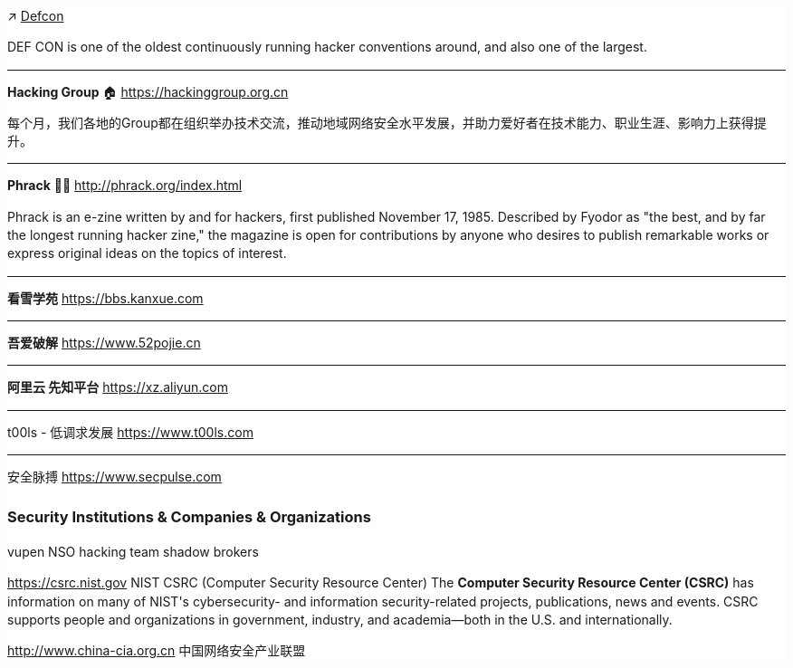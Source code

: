 ↗ [Defcon](../🗺%20CS%20Overview/🤲🏼%20Opportunities%20&%20Career%20Development/📆%20Conference%20&%20Events%20(Industry%20&%20Academia)/Security%20Events/Defcon.md)

DEF CON is one of the oldest continuously running hacker conventions around, and also one of the largest.

---
**Hacking Group**
🏠 https://hackinggroup.org.cn

每个月，我们各地的Group都在组织举办技术交流，推动地域网络安全水平发展，并助力爱好者在技术能力、职业生涯、影响力上获得提升。

---
**Phrack**
👨‍💻 http://phrack.org/index.html

Phrack is an e-zine written by and for hackers, first published November 17, 1985. Described by Fyodor as "the best, and by far the longest running hacker zine," the magazine is open for contributions by anyone who desires to publish remarkable works or express original ideas on the topics of interest.

---
**看雪学苑**
https://bbs.kanxue.com

---
**吾爱破解**
https://www.52pojie.cn

---
**阿里云 先知平台**
https://xz.aliyun.com

---
t00ls - 低调求发展
https://www.t00ls.com

---
安全脉搏
https://www.secpulse.com


### Security Institutions & Companies & Organizations
vupen
NSO
hacking team
shadow brokers

https://csrc.nist.gov
NIST CSRC (Computer Security Resource Center)
The **Computer Security Resource Center (CSRC)** has information on many of NIST's cybersecurity- and information security-related projects, publications, news and events. CSRC supports people and organizations in government, industry, and academia—both in the U.S. and internationally.

http://www.china-cia.org.cn
中国网络安全产业联盟
